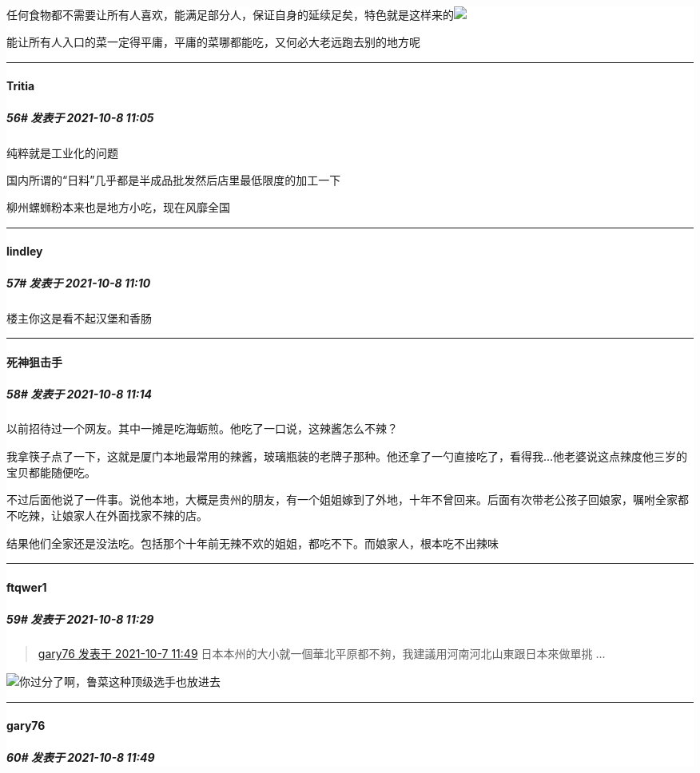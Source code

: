 
任何食物都不需要让所有人喜欢，能满足部分人，保证自身的延续足矣，特色就是这样来的<img src="https://static.saraba1st.com/image/smiley/face2017/034.png" referrerpolicy="no-referrer">

能让所有人入口的菜一定得平庸，平庸的菜哪都能吃，又何必大老远跑去别的地方呢


*****

####  Tritia  
##### 56#       发表于 2021-10-8 11:05


纯粹就是工业化的问题

国内所谓的“日料”几乎都是半成品批发然后店里最低限度的加工一下

柳州螺蛳粉本来也是地方小吃，现在风靡全国


*****

####  lindley  
##### 57#       发表于 2021-10-8 11:10


楼主你这是看不起汉堡和香肠


*****

####  死神狙击手  
##### 58#       发表于 2021-10-8 11:14


以前招待过一个网友。其中一摊是吃海蛎煎。他吃了一口说，这辣酱怎么不辣？

我拿筷子点了一下，这就是厦门本地最常用的辣酱，玻璃瓶装的老牌子那种。他还拿了一勺直接吃了，看得我…他老婆说这点辣度他三岁的宝贝都能随便吃。

不过后面他说了一件事。说他本地，大概是贵州的朋友，有一个姐姐嫁到了外地，十年不曾回来。后面有次带老公孩子回娘家，嘱咐全家都不吃辣，让娘家人在外面找家不辣的店。

结果他们全家还是没法吃。包括那个十年前无辣不欢的姐姐，都吃不下。而娘家人，根本吃不出辣味


*****

####  ftqwer1  
##### 59#       发表于 2021-10-8 11:29


<blockquote><a href="httphttps://bbs.saraba1st.com/2b/forum.php?mod=redirect&amp;goto=findpost&amp;pid=53021483&amp;ptid=2030637" target="_blank">gary76 发表于 2021-10-7 11:49</a>
日本本州的大小就一個華北平原都不夠，我建議用河南河北山東跟日本來做單挑 ...</blockquote>
<img src="https://static.saraba1st.com/image/smiley/face2017/053.png" referrerpolicy="no-referrer">你过分了啊，鲁菜这种顶级选手也放进去


*****

####  gary76  
##### 60#       发表于 2021-10-8 11:49
